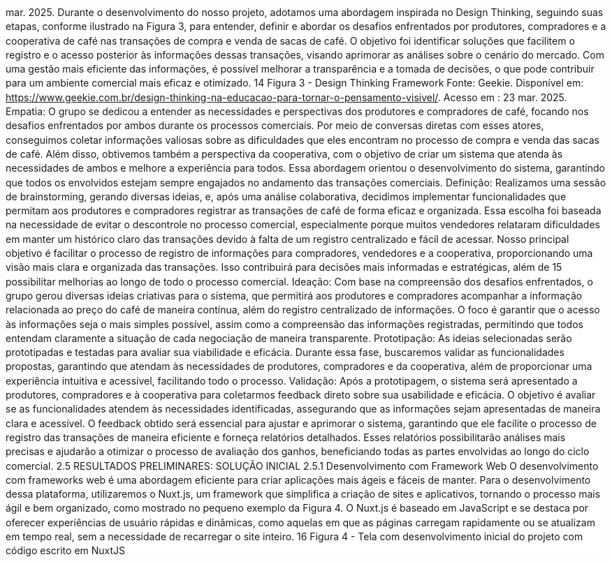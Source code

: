 mar. 2025.
Durante o desenvolvimento do nosso projeto, adotamos uma abordagem inspirada no Design
Thinking, seguindo suas etapas, conforme ilustrado na Figura 3, para entender, definir e abordar os
desafios enfrentados por produtores, compradores e a cooperativa de café nas transações de compra
e venda de sacas de café. O objetivo foi identificar soluções que facilitem o registro e o acesso
posterior às informações dessas transações, visando aprimorar as análises sobre o cenário do
mercado. Com uma gestão mais eficiente das informações, é possível melhorar a transparência e a
tomada de decisões, o que pode contribuir para um ambiente comercial mais eficaz e otimizado.
14
Figura 3 - Design Thinking Framework
Fonte: Geekie. Disponível em:
https://www.geekie.com.br/design-thinking-na-educacao-para-tornar-o-pensamento-visivel/. Acesso em : 23 mar. 2025.
Empatia: O grupo se dedicou a entender as necessidades e perspectivas dos produtores e
compradores de café, focando nos desafios enfrentados por ambos durante os processos comerciais.
Por meio de conversas diretas com esses atores, conseguimos coletar informações valiosas sobre as
dificuldades que eles encontram no processo de compra e venda das sacas de café. Além disso,
obtivemos também a perspectiva da cooperativa, com o objetivo de criar um sistema que atenda às
necessidades de ambos e melhore a experiência para todos. Essa abordagem orientou o
desenvolvimento do sistema, garantindo que todos os envolvidos estejam sempre engajados no
andamento das transações comerciais.
Definição: Realizamos uma sessão de brainstorming, gerando diversas ideias, e, após uma
análise colaborativa, decidimos implementar funcionalidades que permitam aos produtores e
compradores registrar as transações de café de forma eficaz e organizada. Essa escolha foi baseada
na necessidade de evitar o descontrole no processo comercial, especialmente porque muitos
vendedores relataram dificuldades em manter um histórico claro das transações devido à falta de um
registro centralizado e fácil de acessar. Nosso principal objetivo é facilitar o processo de registro de
informações para compradores, vendedores e a cooperativa, proporcionando uma visão mais clara e
organizada das transações. Isso contribuirá para decisões mais informadas e estratégicas, além de
15
possibilitar melhorias ao longo de todo o processo comercial.
Ideação: Com base na compreensão dos desafios enfrentados, o grupo gerou diversas ideias
criativas para o sistema, que permitirá aos produtores e compradores acompanhar a informação
relacionada ao preço do café de maneira contínua, além do registro centralizado de informações. O
foco é garantir que o acesso às informações seja o mais simples possível, assim como a
compreensão das informações registradas, permitindo que todos entendam claramente a situação de
cada negociação de maneira transparente.
Prototipação: As ideias selecionadas serão prototipadas e testadas para avaliar sua
viabilidade e eficácia. Durante essa fase, buscaremos validar as funcionalidades propostas,
garantindo que atendam às necessidades de produtores, compradores e da cooperativa, além de
proporcionar uma experiência intuitiva e acessível, facilitando todo o processo.
Validação: Após a prototipagem, o sistema será apresentado a produtores, compradores e à
cooperativa para coletarmos feedback direto sobre sua usabilidade e eficácia. O objetivo é avaliar se
as funcionalidades atendem às necessidades identificadas, assegurando que as informações sejam
apresentadas de maneira clara e acessível. O feedback obtido será essencial para ajustar e aprimorar
o sistema, garantindo que ele facilite o processo de registro das transações de maneira eficiente e
forneça relatórios detalhados. Esses relatórios possibilitarão análises mais precisas e ajudarão a
otimizar o processo de avaliação dos ganhos, beneficiando todas as partes envolvidas ao longo do
ciclo comercial.
2.5 RESULTADOS PRELIMINARES: SOLUÇÃO INICIAL
2.5.1 Desenvolvimento com Framework Web
O desenvolvimento com frameworks web é uma abordagem eficiente para criar
aplicações mais ágeis e fáceis de manter. Para o desenvolvimento dessa plataforma, utilizaremos o
Nuxt.js, um framework que simplifica a criação de sites e aplicativos, tornando o processo mais ágil
e bem organizado, como mostrado no pequeno exemplo da Figura 4. O Nuxt.js é baseado em
JavaScript e se destaca por oferecer experiências de usuário rápidas e dinâmicas, como aquelas em
que as páginas carregam rapidamente ou se atualizam em tempo real, sem a necessidade de
recarregar o site inteiro.
16
Figura 4 - Tela com desenvolvimento inicial do projeto com código escrito em NuxtJS